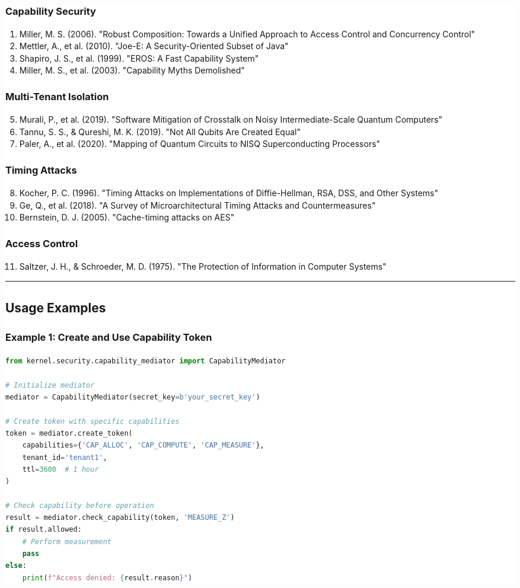 ### Capability Security
1. Miller, M. S. (2006). "Robust Composition: Towards a Unified Approach to Access Control and Concurrency Control"
2. Mettler, A., et al. (2010). "Joe-E: A Security-Oriented Subset of Java"
3. Shapiro, J. S., et al. (1999). "EROS: A Fast Capability System"
4. Miller, M. S., et al. (2003). "Capability Myths Demolished"

### Multi-Tenant Isolation
5. Murali, P., et al. (2019). "Software Mitigation of Crosstalk on Noisy Intermediate-Scale Quantum Computers"
6. Tannu, S. S., & Qureshi, M. K. (2019). "Not All Qubits Are Created Equal"
7. Paler, A., et al. (2020). "Mapping of Quantum Circuits to NISQ Superconducting Processors"

### Timing Attacks
8. Kocher, P. C. (1996). "Timing Attacks on Implementations of Diffie-Hellman, RSA, DSS, and Other Systems"
9. Ge, Q., et al. (2018). "A Survey of Microarchitectural Timing Attacks and Countermeasures"
10. Bernstein, D. J. (2005). "Cache-timing attacks on AES"

### Access Control
11. Saltzer, J. H., & Schroeder, M. D. (1975). "The Protection of Information in Computer Systems"

---

## Usage Examples

### Example 1: Create and Use Capability Token

```python
from kernel.security.capability_mediator import CapabilityMediator

# Initialize mediator
mediator = CapabilityMediator(secret_key=b'your_secret_key')

# Create token with specific capabilities
token = mediator.create_token(
    capabilities={'CAP_ALLOC', 'CAP_COMPUTE', 'CAP_MEASURE'},
    tenant_id='tenant1',
    ttl=3600  # 1 hour
)

# Check capability before operation
result = mediator.check_capability(token, 'MEASURE_Z')
if result.allowed:
    # Perform measurement
    pass
else:
    print(f"Access denied: {result.reason}")
```
